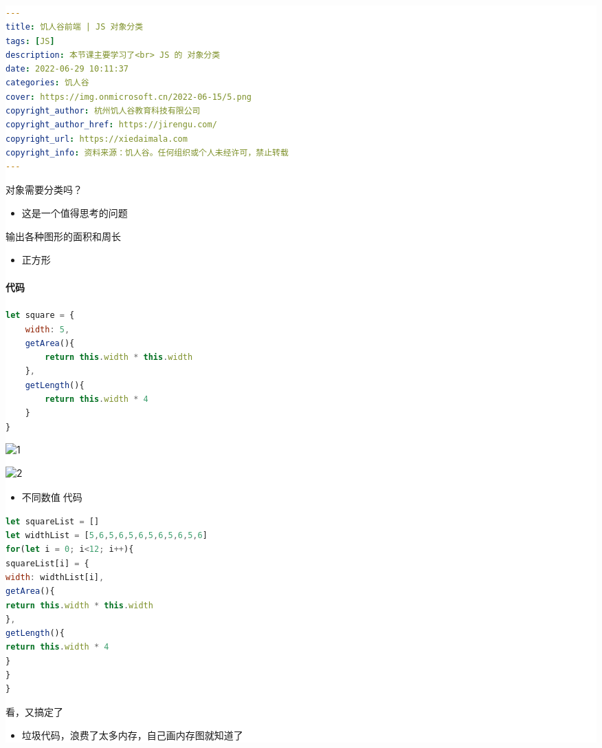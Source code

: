 ```yaml
---
title: 饥人谷前端 | JS 对象分类
tags: [JS]
description: 本节课主要学习了<br> JS 的 对象分类
date: 2022-06-29 10:11:37
categories: 饥人谷
cover: https://img.onmicrosoft.cn/2022-06-15/5.png
copyright_author: 杭州饥人谷教育科技有限公司
copyright_author_href: https://jirengu.com/
copyright_url: https://xiedaimala.com
copyright_info: 资料来源：饥人谷。任何组织或个人未经许可，禁止转载
---
```

对象需要分类吗？
- 这是一个值得思考的问题

输出各种图形的面积和周长

- 正方形
#### 代码
```js
let square = {
    width: 5,
    getArea(){
        return this.width * this.width
    },
    getLength(){
        return this.width * 4
    }
}
```

![1](https://img.onmicrosoft.cn/2022-06-29/1.png)

![2](https://img.onmicrosoft.cn/2022-06-29/2.png)

- 不同数值
代码
```js
let squareList = []
let widthList = [5,6,5,6,5,6,5,6,5,6,5,6]
for(let i = 0; i<12; i++){
squareList[i] = {
width: widthList[i],
getArea(){
return this.width * this.width
},
getLength(){
return this.width * 4
}
}
}
```
看，又搞定了
- 垃圾代码，浪费了太多内存，自己画内存图就知道了
